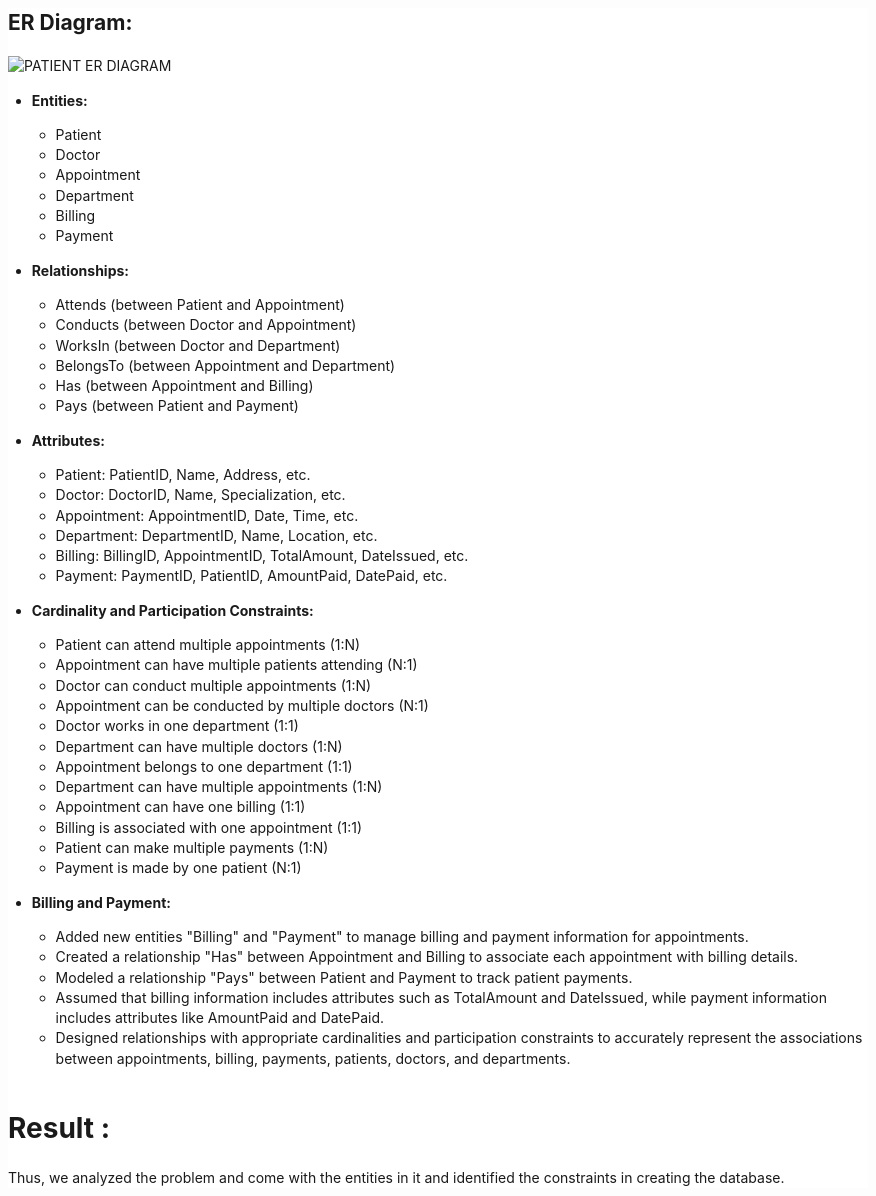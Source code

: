 ## ER Diagram:

![PATIENT ER DIAGRAM](https://github.com/Subalakshmisuresh/DBMS_EX_01/assets/121957896/54d70390-bb8b-44cc-93e9-62fddc4c4585)



- **Entities:**
  - Patient
  - Doctor
  - Appointment
  - Department
  - Billing
  - Payment

- **Relationships:**
  - Attends (between Patient and Appointment)
  - Conducts (between Doctor and Appointment)
  - WorksIn (between Doctor and Department)
  - BelongsTo (between Appointment and Department)
  - Has (between Appointment and Billing)
  - Pays (between Patient and Payment)

- **Attributes:**
  - Patient: PatientID, Name, Address, etc.
  - Doctor: DoctorID, Name, Specialization, etc.
  - Appointment: AppointmentID, Date, Time, etc.
  - Department: DepartmentID, Name, Location, etc.
  - Billing: BillingID, AppointmentID, TotalAmount, DateIssued, etc.
  - Payment: PaymentID, PatientID, AmountPaid, DatePaid, etc.

- **Cardinality and Participation Constraints:**
  - Patient can attend multiple appointments (1:N)
  - Appointment can have multiple patients attending (N:1)
  - Doctor can conduct multiple appointments (1:N)
  - Appointment can be conducted by multiple doctors (N:1)
  - Doctor works in one department (1:1)
  - Department can have multiple doctors (1:N)
  - Appointment belongs to one department (1:1)
  - Department can have multiple appointments (1:N)
  - Appointment can have one billing (1:1)
  - Billing is associated with one appointment (1:1)
  - Patient can make multiple payments (1:N)
  - Payment is made by one patient (N:1)

- **Billing and Payment:**
  - Added new entities "Billing" and "Payment" to manage billing and payment information for appointments.
  - Created a relationship "Has" between Appointment and Billing to associate each appointment with billing details.
  - Modeled a relationship "Pays" between Patient and Payment to track patient payments.
  - Assumed that billing information includes attributes such as TotalAmount and DateIssued, while payment information includes attributes like AmountPaid and DatePaid.
  - Designed relationships with appropriate cardinalities and participation constraints to accurately represent the associations between appointments, billing, payments, patients, doctors, and departments.

# Result :
Thus, we analyzed the problem and come with the entities in it and identified the constraints in creating the database.
